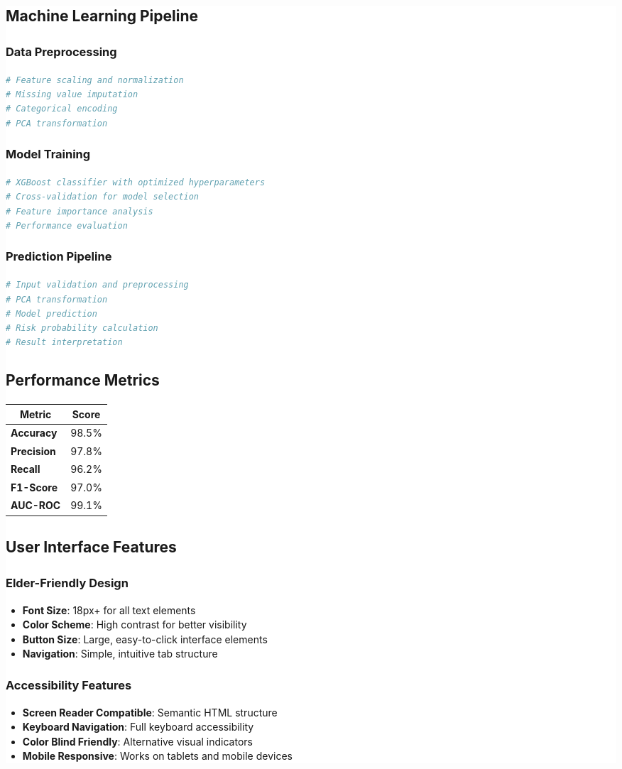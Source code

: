## Machine Learning Pipeline

### Data Preprocessing
```python
# Feature scaling and normalization
# Missing value imputation
# Categorical encoding
# PCA transformation
```

### Model Training
```python
# XGBoost classifier with optimized hyperparameters
# Cross-validation for model selection
# Feature importance analysis
# Performance evaluation
```

### Prediction Pipeline
```python
# Input validation and preprocessing
# PCA transformation
# Model prediction
# Risk probability calculation
# Result interpretation
```

## Performance Metrics

| Metric | Score |
|--------|-------|
| **Accuracy** | 98.5% |
| **Precision** | 97.8% |
| **Recall** | 96.2% |
| **F1-Score** | 97.0% |
| **AUC-ROC** | 99.1% |

## User Interface Features

### Elder-Friendly Design
- **Font Size**: 18px+ for all text elements
- **Color Scheme**: High contrast for better visibility
- **Button Size**: Large, easy-to-click interface elements
- **Navigation**: Simple, intuitive tab structure

### Accessibility Features
- **Screen Reader Compatible**: Semantic HTML structure
- **Keyboard Navigation**: Full keyboard accessibility
- **Color Blind Friendly**: Alternative visual indicators
- **Mobile Responsive**: Works on tablets and mobile devices
